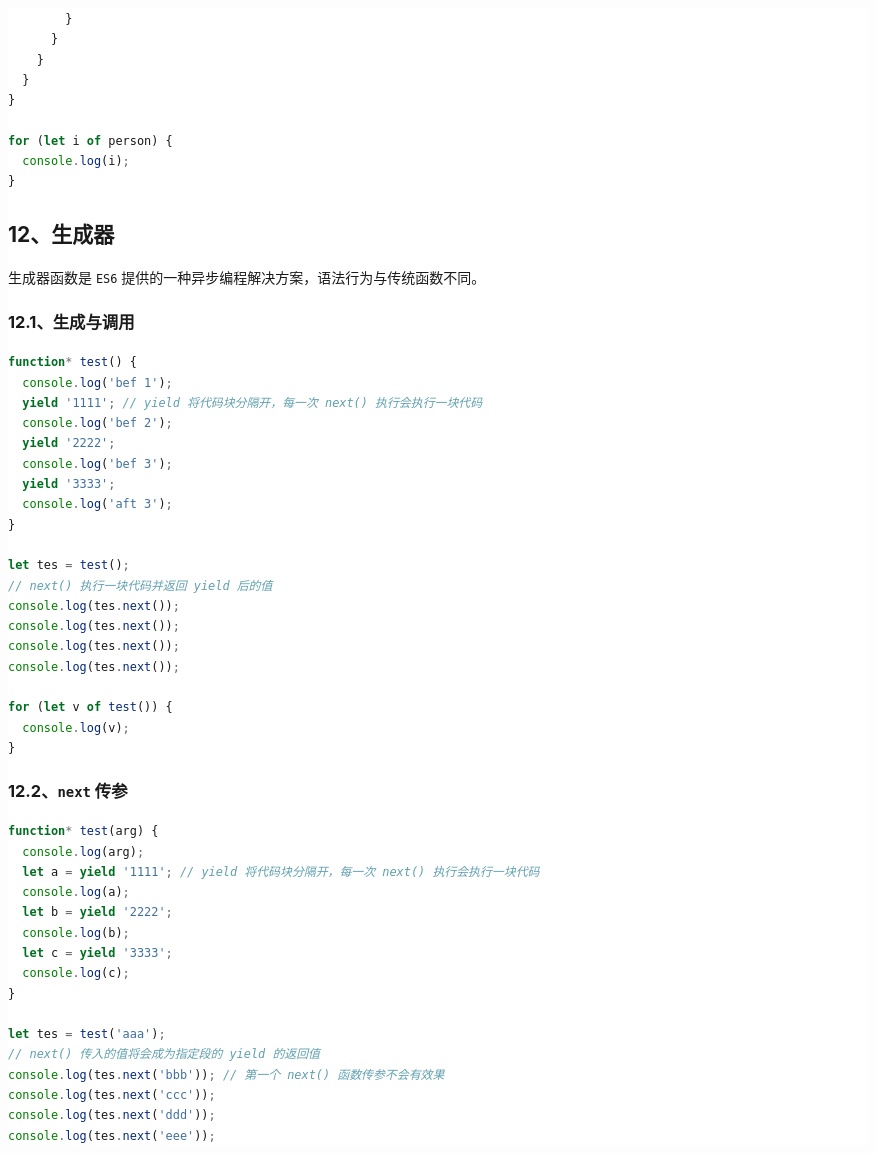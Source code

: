 ```js
        }
      }
    }
  }
}

for (let i of person) {
  console.log(i);
}
```

## 12、生成器

生成器函数是 `ES6` 提供的一种异步编程解决方案，语法行为与传统函数不同。

### 12.1、生成与调用

```js
function* test() {
  console.log('bef 1');
  yield '1111'; // yield 将代码块分隔开，每一次 next() 执行会执行一块代码
  console.log('bef 2');
  yield '2222';
  console.log('bef 3');
  yield '3333';
  console.log('aft 3');
}

let tes = test();
// next() 执行一块代码并返回 yield 后的值
console.log(tes.next());
console.log(tes.next());
console.log(tes.next());
console.log(tes.next());

for (let v of test()) {
  console.log(v);
}
```

### 12.2、`next` 传参

```js
function* test(arg) {
  console.log(arg);
  let a = yield '1111'; // yield 将代码块分隔开，每一次 next() 执行会执行一块代码
  console.log(a);
  let b = yield '2222';
  console.log(b);
  let c = yield '3333';
  console.log(c);
}

let tes = test('aaa');
// next() 传入的值将会成为指定段的 yield 的返回值
console.log(tes.next('bbb')); // 第一个 next() 函数传参不会有效果
console.log(tes.next('ccc'));
console.log(tes.next('ddd'));
console.log(tes.next('eee'));
```
